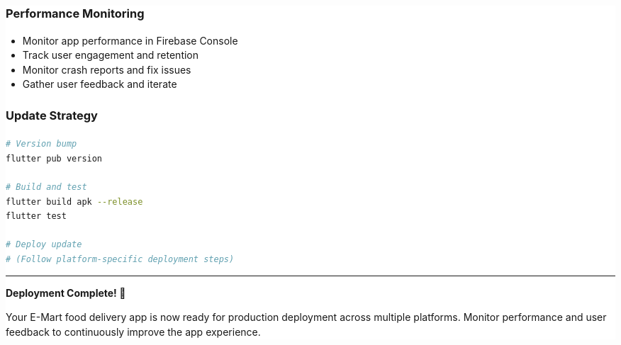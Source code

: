 ### Performance Monitoring
- Monitor app performance in Firebase Console
- Track user engagement and retention
- Monitor crash reports and fix issues
- Gather user feedback and iterate

### Update Strategy
```bash
# Version bump
flutter pub version

# Build and test
flutter build apk --release
flutter test

# Deploy update
# (Follow platform-specific deployment steps)
```

---

**Deployment Complete! 🎉**

Your E-Mart food delivery app is now ready for production deployment across multiple platforms. Monitor performance and user feedback to continuously improve the app experience.